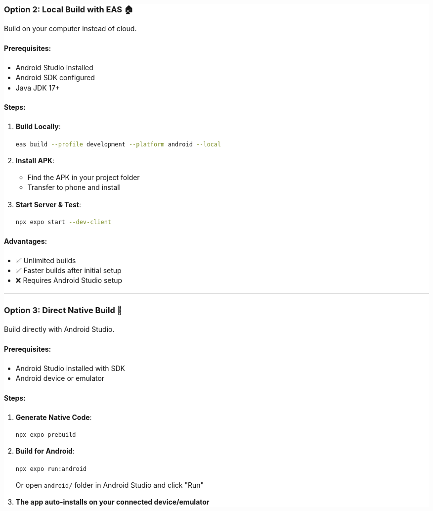 
### **Option 2: Local Build with EAS** 🏠

Build on your computer instead of cloud.

#### Prerequisites:
- Android Studio installed
- Android SDK configured
- Java JDK 17+

#### Steps:

1. **Build Locally**:
   ```bash
   eas build --profile development --platform android --local
   ```

2. **Install APK**:
   - Find the APK in your project folder
   - Transfer to phone and install

3. **Start Server & Test**:
   ```bash
   npx expo start --dev-client
   ```

#### Advantages:
- ✅ Unlimited builds
- ✅ Faster builds after initial setup
- ❌ Requires Android Studio setup

---

### **Option 3: Direct Native Build** 🔧

Build directly with Android Studio.

#### Prerequisites:
- Android Studio installed with SDK
- Android device or emulator

#### Steps:

1. **Generate Native Code**:
   ```bash
   npx expo prebuild
   ```

2. **Build for Android**:
   ```bash
   npx expo run:android
   ```
   
   Or open `android/` folder in Android Studio and click "Run"

3. **The app auto-installs on your connected device/emulator**
